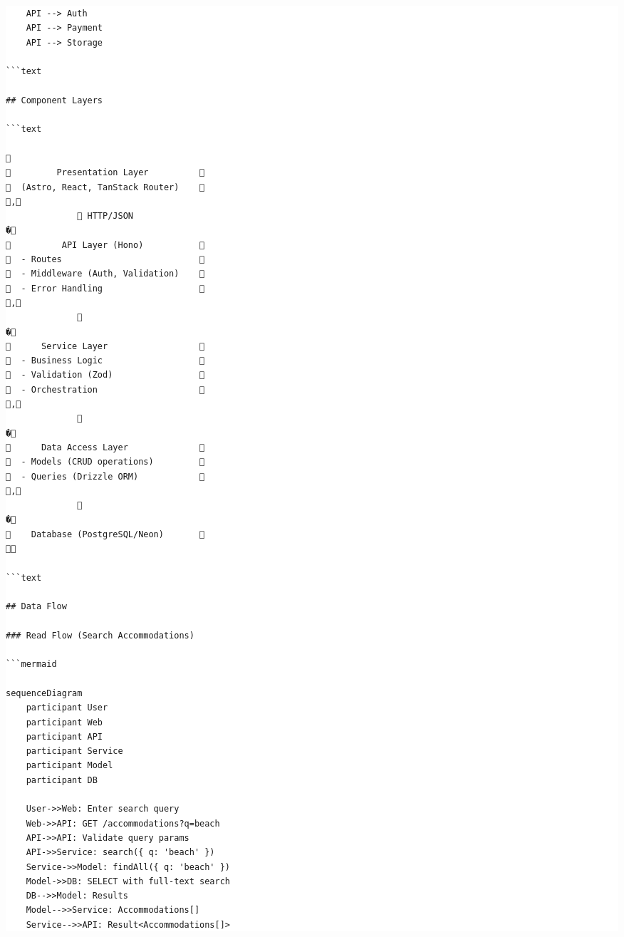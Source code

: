 ```text
    API --> Auth
    API --> Payment
    API --> Storage

```text

## Component Layers

```text

                                     
         Presentation Layer          
  (Astro, React, TanStack Router)    
             ,                       
               HTTP/JSON
             �                       
          API Layer (Hono)           
  - Routes                           
  - Middleware (Auth, Validation)    
  - Error Handling                   
             ,                       
              
             �                       
      Service Layer                  
  - Business Logic                   
  - Validation (Zod)                 
  - Orchestration                    
             ,                       
              
             �                       
      Data Access Layer              
  - Models (CRUD operations)         
  - Queries (Drizzle ORM)            
             ,                       
              
             �                       
    Database (PostgreSQL/Neon)       
                                     

```text

## Data Flow

### Read Flow (Search Accommodations)

```mermaid

sequenceDiagram
    participant User
    participant Web
    participant API
    participant Service
    participant Model
    participant DB

    User->>Web: Enter search query
    Web->>API: GET /accommodations?q=beach
    API->>API: Validate query params
    API->>Service: search({ q: 'beach' })
    Service->>Model: findAll({ q: 'beach' })
    Model->>DB: SELECT with full-text search
    DB-->>Model: Results
    Model-->>Service: Accommodations[]
    Service-->>API: Result<Accommodations[]>
```